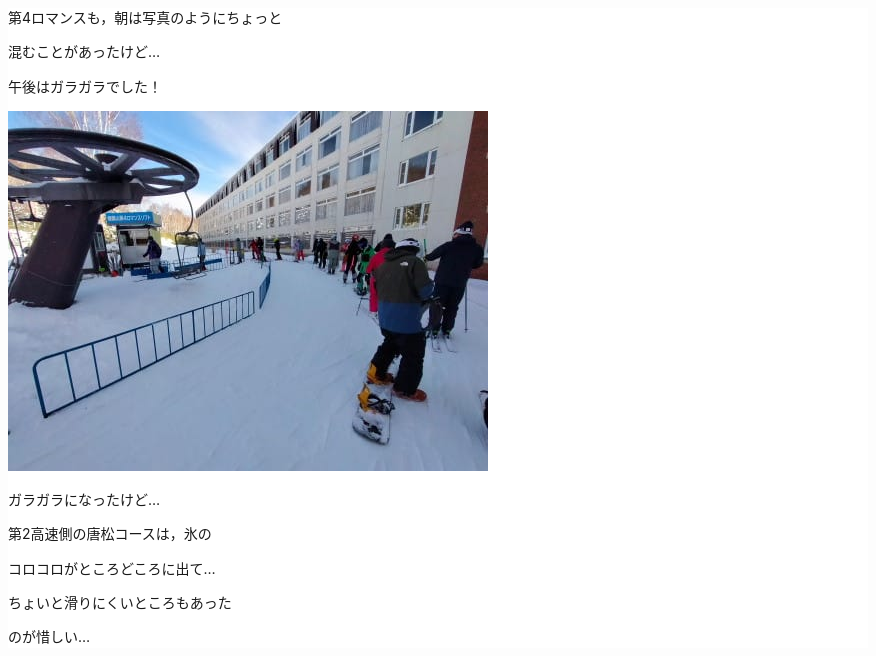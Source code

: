 





第4ロマンスも，朝は写真のようにちょっと


混むことがあったけど…


午後はガラガラでした！




![96999ccdcd5d414bc9ee20377ee4c0a9.jpg](images/96999ccdcd5d414bc9ee20377ee4c0a9.jpg)







ガラガラになったけど…


第2高速側の唐松コースは，氷の


コロコロがところどころに出て…


ちょいと滑りにくいところもあった


のが惜しい…




